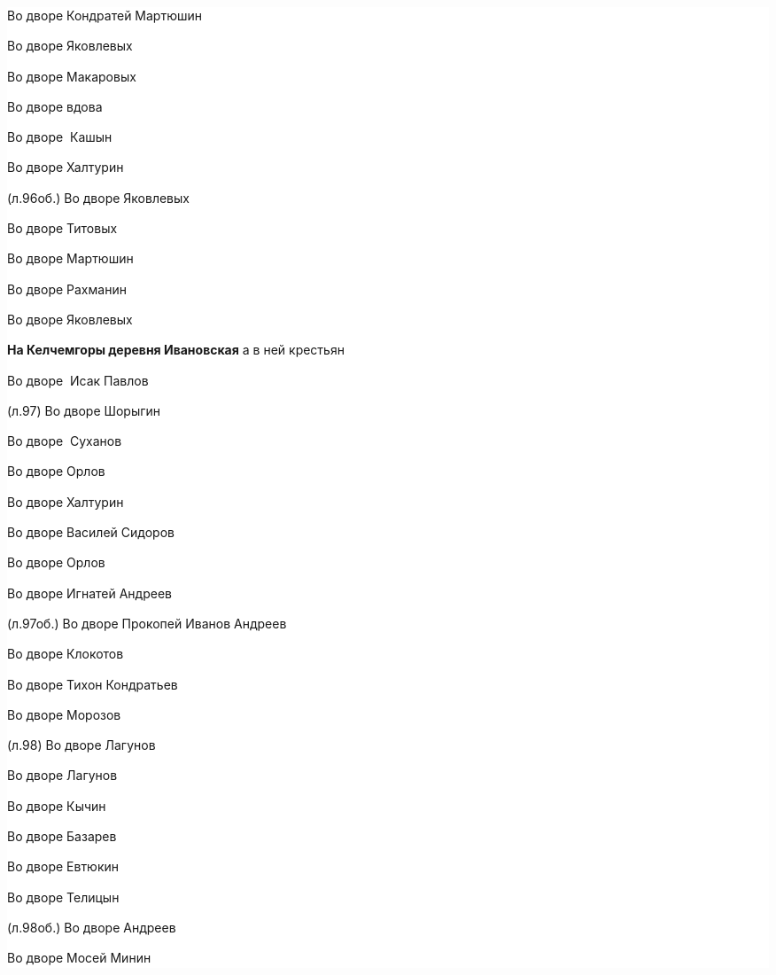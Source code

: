 Во дворе Кондратей Мартюшин

Во дворе Яковлевых

Во дворе Макаровых

Во дворе вдова

Во дворе  Кашын

Во дворе Халтурин

(л.96об.) Во дворе Яковлевых

Во дворе Титовых

Во дворе Мартюшин

Во дворе Рахманин

Во дворе Яковлевых



**На Келчемгоры деревня Ивановская** а в ней крестьян



Во дворе  Исак Павлов

(л.97) Во дворе Шорыгин

Во дворе  Суханов

Во дворе Орлов

Во дворе Халтурин

Во дворе Василей Сидоров

Во дворе Орлов

Во дворе Игнатей Андреев

(л.97об.) Во дворе Прокопей Иванов Андреев

Во дворе Клокотов

Во дворе Тихон Кондратьев

Во дворе Морозов

(л.98) Во дворе Лагунов 

Во дворе Лагунов

Во дворе Кычин

Во дворе Базарев

Во дворе Евтюкин

Во дворе Телицын

(л.98об.) Во дворе Андреев

Во дворе Мосей Минин
